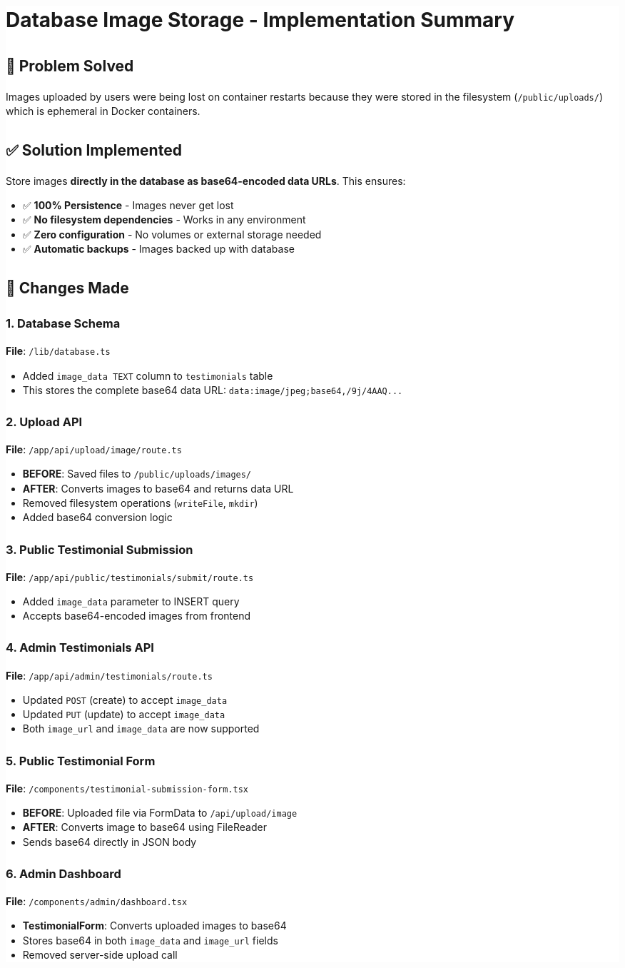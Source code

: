 # Database Image Storage - Implementation Summary

## 🎯 Problem Solved
Images uploaded by users were being lost on container restarts because they were stored in the filesystem (`/public/uploads/`) which is ephemeral in Docker containers.

## ✅ Solution Implemented
Store images **directly in the database as base64-encoded data URLs**. This ensures:
- ✅ **100% Persistence** - Images never get lost
- ✅ **No filesystem dependencies** - Works in any environment
- ✅ **Zero configuration** - No volumes or external storage needed
- ✅ **Automatic backups** - Images backed up with database

## 📝 Changes Made

### 1. Database Schema
**File**: `/lib/database.ts`
- Added `image_data TEXT` column to `testimonials` table
- This stores the complete base64 data URL: `data:image/jpeg;base64,/9j/4AAQ...`

### 2. Upload API
**File**: `/app/api/upload/image/route.ts`
- **BEFORE**: Saved files to `/public/uploads/images/`
- **AFTER**: Converts images to base64 and returns data URL
- Removed filesystem operations (`writeFile`, `mkdir`)
- Added base64 conversion logic

### 3. Public Testimonial Submission
**File**: `/app/api/public/testimonials/submit/route.ts`
- Added `image_data` parameter to INSERT query
- Accepts base64-encoded images from frontend

### 4. Admin Testimonials API
**File**: `/app/api/admin/testimonials/route.ts`
- Updated `POST` (create) to accept `image_data`
- Updated `PUT` (update) to accept `image_data`
- Both `image_url` and `image_data` are now supported

### 5. Public Testimonial Form
**File**: `/components/testimonial-submission-form.tsx`
- **BEFORE**: Uploaded file via FormData to `/api/upload/image`
- **AFTER**: Converts image to base64 using FileReader
- Sends base64 directly in JSON body

### 6. Admin Dashboard
**File**: `/components/admin/dashboard.tsx`
- **TestimonialForm**: Converts uploaded images to base64
- Stores base64 in both `image_data` and `image_url` fields
- Removed server-side upload call
